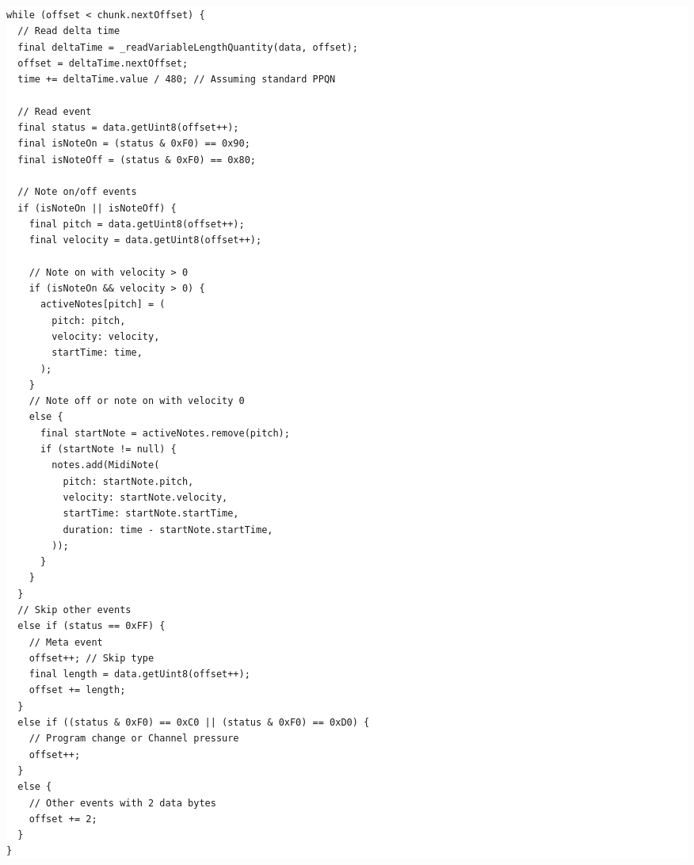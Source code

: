     while (offset < chunk.nextOffset) {
      // Read delta time
      final deltaTime = _readVariableLengthQuantity(data, offset);
      offset = deltaTime.nextOffset;
      time += deltaTime.value / 480; // Assuming standard PPQN

      // Read event
      final status = data.getUint8(offset++);
      final isNoteOn = (status & 0xF0) == 0x90;
      final isNoteOff = (status & 0xF0) == 0x80;
      
      // Note on/off events
      if (isNoteOn || isNoteOff) {
        final pitch = data.getUint8(offset++);
        final velocity = data.getUint8(offset++);
        
        // Note on with velocity > 0
        if (isNoteOn && velocity > 0) {
          activeNotes[pitch] = (
            pitch: pitch,
            velocity: velocity,
            startTime: time,
          );
        }
        // Note off or note on with velocity 0
        else {
          final startNote = activeNotes.remove(pitch);
          if (startNote != null) {
            notes.add(MidiNote(
              pitch: startNote.pitch,
              velocity: startNote.velocity,
              startTime: startNote.startTime,
              duration: time - startNote.startTime,
            ));
          }
        }
      }
      // Skip other events
      else if (status == 0xFF) {
        // Meta event
        offset++; // Skip type
        final length = data.getUint8(offset++);
        offset += length;
      }
      else if ((status & 0xF0) == 0xC0 || (status & 0xF0) == 0xD0) {
        // Program change or Channel pressure
        offset++;
      }
      else {
        // Other events with 2 data bytes
        offset += 2;
      }
    }
